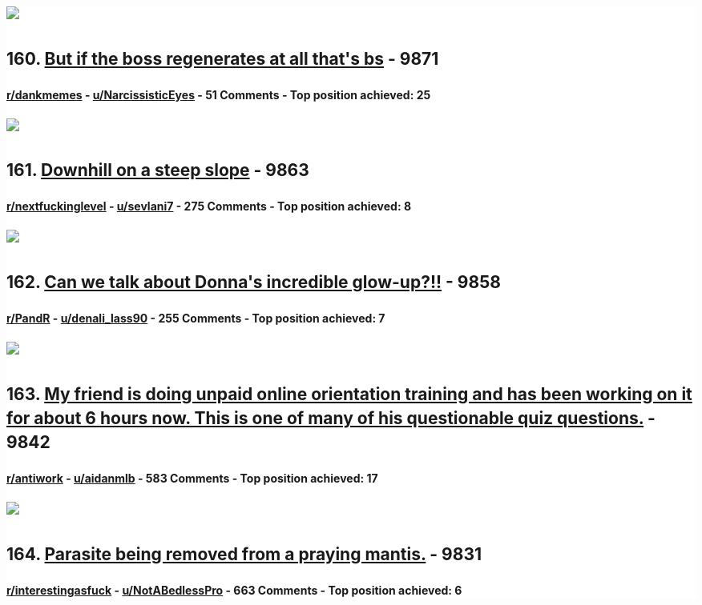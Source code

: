 <a href="https://theathletic.com/3133484/2022/02/18/nba-75-at-no-1-michael-jordan-used-his-ferocious-drive-superior-skills-and-athleticism-to-become-the-best-ever/"><img src="https://b.thumbs.redditmedia.com/O1muHbYkpm5R5GkAizDfTgZFMIzx2pGbrbJCPRmoXFs.jpg"></img></a>

## 160. [But if the boss regenerates at all that's bs](http://reddit.com/r/dankmemes/comments/svgdpo/but_if_the_boss_regenerates_at_all_thats_bs/) - 9871
#### [r/dankmemes](http://reddit.com/r/dankmemes) - [u/NarcissisticEyes](http://reddit.com/u/NarcissisticEyes) - 51 Comments - Top position achieved: 25

<a href="https://i.redd.it/7aukryfopki81.gif"><img src="https://b.thumbs.redditmedia.com/27NPn1bCK9Ql5buTUKTZpUYtIjqKlpcCjYAwVWwQ-Eg.jpg"></img></a>

## 161. [Downhill on a steep slope](http://reddit.com/r/nextfuckinglevel/comments/svf46s/downhill_on_a_steep_slope/) - 9863
#### [r/nextfuckinglevel](http://reddit.com/r/nextfuckinglevel) - [u/sevlani7](http://reddit.com/u/sevlani7) - 275 Comments - Top position achieved: 8

<a href="https://v.redd.it/fwc3kdycnki81"><img src="https://b.thumbs.redditmedia.com/ZeR3cVX2LdmiU_dygB8-m6UID-m45UJBuJSjgSPTxPw.jpg"></img></a>

## 162. [Can we talk about Donna's incredible glow-up?!!](http://reddit.com/r/PandR/comments/svy8bk/can_we_talk_about_donnas_incredible_glowup/) - 9858
#### [r/PandR](http://reddit.com/r/PandR) - [u/denali_lass90](http://reddit.com/u/denali_lass90) - 255 Comments - Top position achieved: 7

<a href="https://i.redd.it/7qtmeuu82pi81.jpg"><img src="https://b.thumbs.redditmedia.com/WgXUNGQojPGL7kN8l3BmJLE7I1TZU5uwkVSalhcDg6o.jpg"></img></a>

## 163. [My friend is doing unpaid online orientation training and has been working on it for about 6 hours now. This is one of many of his questionable quiz questions.](http://reddit.com/r/antiwork/comments/svwpgi/my_friend_is_doing_unpaid_online_orientation/) - 9842
#### [r/antiwork](http://reddit.com/r/antiwork) - [u/aidanmlb](http://reddit.com/u/aidanmlb) - 583 Comments - Top position achieved: 17

<a href="https://i.redd.it/idjiwvtlooi81.jpg"><img src="https://b.thumbs.redditmedia.com/DDKhNaeF0L4EJlAxKn1FF6KIOf7W_bOD1U0ybsgm_as.jpg"></img></a>

## 164. [Parasite being removed from a praying mantis.](http://reddit.com/r/interestingasfuck/comments/svzla6/parasite_being_removed_from_a_praying_mantis/) - 9831
#### [r/interestingasfuck](http://reddit.com/r/interestingasfuck) - [u/NotABedlessPro](http://reddit.com/u/NotABedlessPro) - 663 Comments - Top position achieved: 6

